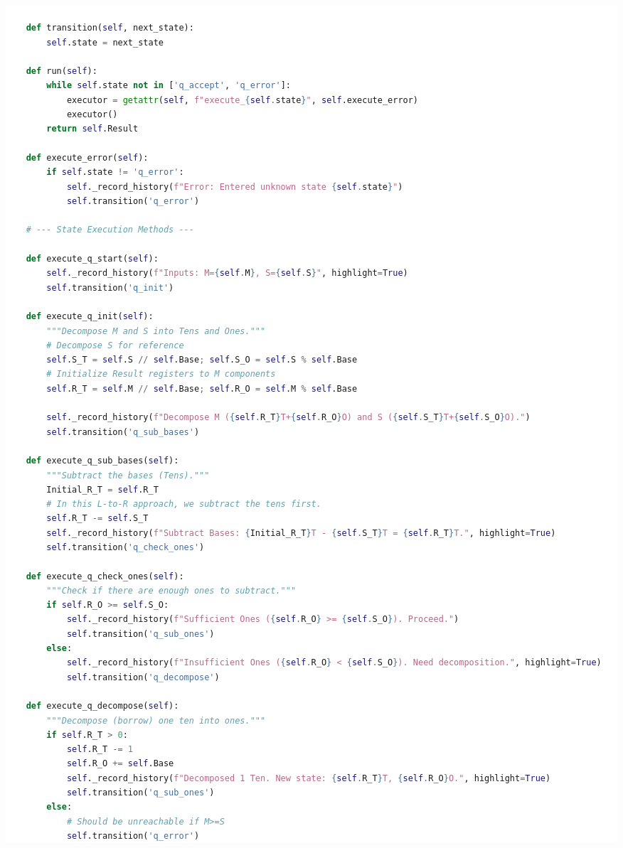 ```python

    def transition(self, next_state):
        self.state = next_state

    def run(self):
        while self.state not in ['q_accept', 'q_error']:
            executor = getattr(self, f"execute_{self.state}", self.execute_error)
            executor()
        return self.Result

    def execute_error(self):
        if self.state != 'q_error':
            self._record_history(f"Error: Entered unknown state {self.state}")
            self.transition('q_error')

    # --- State Execution Methods ---

    def execute_q_start(self):
        self._record_history(f"Inputs: M={self.M}, S={self.S}", highlight=True)
        self.transition('q_init')

    def execute_q_init(self):
        """Decompose M and S into Tens and Ones."""
        # Decompose S for reference
        self.S_T = self.S // self.Base; self.S_O = self.S % self.Base
        # Initialize Result registers to M components
        self.R_T = self.M // self.Base; self.R_O = self.M % self.Base
        
        self._record_history(f"Decompose M ({self.R_T}T+{self.R_O}O) and S ({self.S_T}T+{self.S_O}O).")
        self.transition('q_sub_bases')

    def execute_q_sub_bases(self):
        """Subtract the bases (Tens)."""
        Initial_R_T = self.R_T
        # In this L-to-R approach, we subtract the tens first.
        self.R_T -= self.S_T
        self._record_history(f"Subtract Bases: {Initial_R_T}T - {self.S_T}T = {self.R_T}T.", highlight=True)
        self.transition('q_check_ones')

    def execute_q_check_ones(self):
        """Check if there are enough ones to subtract."""
        if self.R_O >= self.S_O:
            self._record_history(f"Sufficient Ones ({self.R_O} >= {self.S_O}). Proceed.")
            self.transition('q_sub_ones')
        else:
            self._record_history(f"Insufficient Ones ({self.R_O} < {self.S_O}). Need decomposition.", highlight=True)
            self.transition('q_decompose')

    def execute_q_decompose(self):
        """Decompose (borrow) one ten into ones."""
        if self.R_T > 0:
            self.R_T -= 1
            self.R_O += self.Base
            self._record_history(f"Decomposed 1 Ten. New state: {self.R_T}T, {self.R_O}O.", highlight=True)
            self.transition('q_sub_ones')
        else:
            # Should be unreachable if M>=S
            self.transition('q_error')

```